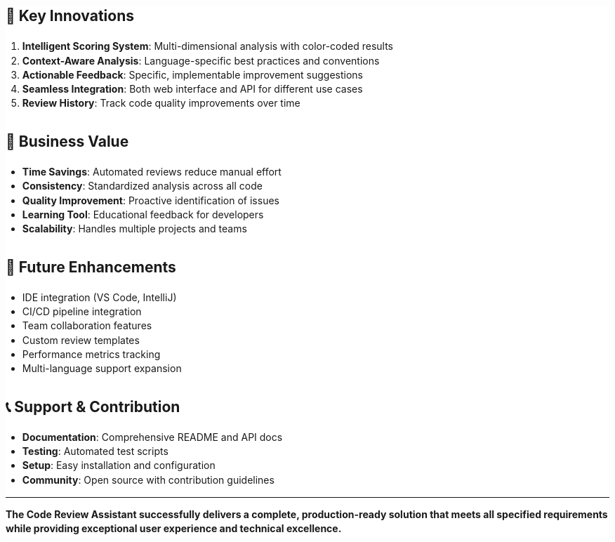 ## 🌟 Key Innovations

1. **Intelligent Scoring System**: Multi-dimensional analysis with color-coded results
2. **Context-Aware Analysis**: Language-specific best practices and conventions
3. **Actionable Feedback**: Specific, implementable improvement suggestions
4. **Seamless Integration**: Both web interface and API for different use cases
5. **Review History**: Track code quality improvements over time

## 🎯 Business Value

- **Time Savings**: Automated reviews reduce manual effort
- **Consistency**: Standardized analysis across all code
- **Quality Improvement**: Proactive identification of issues
- **Learning Tool**: Educational feedback for developers
- **Scalability**: Handles multiple projects and teams

## 🔮 Future Enhancements

- IDE integration (VS Code, IntelliJ)
- CI/CD pipeline integration
- Team collaboration features
- Custom review templates
- Performance metrics tracking
- Multi-language support expansion

## 📞 Support & Contribution

- **Documentation**: Comprehensive README and API docs
- **Testing**: Automated test scripts
- **Setup**: Easy installation and configuration
- **Community**: Open source with contribution guidelines

---

**The Code Review Assistant successfully delivers a complete, production-ready solution that meets all specified requirements while providing exceptional user experience and technical excellence.**
